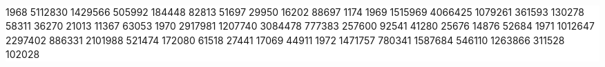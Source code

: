   </tr>
 </thead>
<tbody>
  <tr>
   <td style="text-align:left;"> 1968 </td>
   <td style="text-align:right;"> 5112830 </td>
   <td style="text-align:right;"> 1429566 </td>
   <td style="text-align:right;"> 505992 </td>
   <td style="text-align:right;"> 184448 </td>
   <td style="text-align:right;"> 82813 </td>
   <td style="text-align:right;"> 51697 </td>
   <td style="text-align:right;"> 29950 </td>
   <td style="text-align:right;"> 16202 </td>
   <td style="text-align:right;"> 88697 </td>
   <td style="text-align:right;"> 1174 </td>
  </tr>
  <tr>
   <td style="text-align:left;"> 1969 </td>
   <td style="text-align:right;"> 1515969 </td>
   <td style="text-align:right;"> 4066425 </td>
   <td style="text-align:right;"> 1079261 </td>
   <td style="text-align:right;"> 361593 </td>
   <td style="text-align:right;"> 130278 </td>
   <td style="text-align:right;"> 58311 </td>
   <td style="text-align:right;"> 36270 </td>
   <td style="text-align:right;"> 21013 </td>
   <td style="text-align:right;"> 11367 </td>
   <td style="text-align:right;"> 63053 </td>
  </tr>
  <tr>
   <td style="text-align:left;"> 1970 </td>
   <td style="text-align:right;"> 2917981 </td>
   <td style="text-align:right;"> 1207740 </td>
   <td style="text-align:right;"> 3084478 </td>
   <td style="text-align:right;"> 777383 </td>
   <td style="text-align:right;"> 257600 </td>
   <td style="text-align:right;"> 92541 </td>
   <td style="text-align:right;"> 41280 </td>
   <td style="text-align:right;"> 25676 </td>
   <td style="text-align:right;"> 14876 </td>
   <td style="text-align:right;"> 52684 </td>
  </tr>
  <tr>
   <td style="text-align:left;"> 1971 </td>
   <td style="text-align:right;"> 1012647 </td>
   <td style="text-align:right;"> 2297402 </td>
   <td style="text-align:right;"> 886331 </td>
   <td style="text-align:right;"> 2101988 </td>
   <td style="text-align:right;"> 521474 </td>
   <td style="text-align:right;"> 172080 </td>
   <td style="text-align:right;"> 61518 </td>
   <td style="text-align:right;"> 27441 </td>
   <td style="text-align:right;"> 17069 </td>
   <td style="text-align:right;"> 44911 </td>
  </tr>
  <tr>
   <td style="text-align:left;"> 1972 </td>
   <td style="text-align:right;"> 1471757 </td>
   <td style="text-align:right;"> 780341 </td>
   <td style="text-align:right;"> 1587684 </td>
   <td style="text-align:right;"> 546110 </td>
   <td style="text-align:right;"> 1263866 </td>
   <td style="text-align:right;"> 311528 </td>
   <td style="text-align:right;"> 102028 </td>